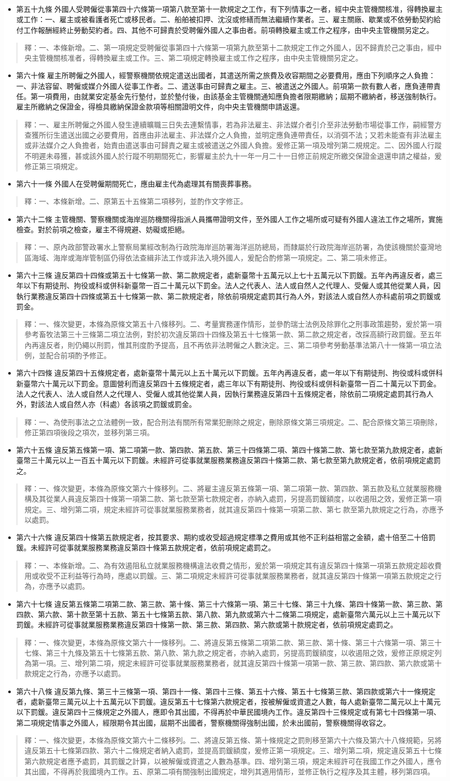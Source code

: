* 第五十九條 外國人受聘僱從事第四十六條第一項第八款至第十一款規定之工作，有下列情事之一者，經中央主管機關核准，得轉換雇主或工作：一、雇主或被看護者死亡或移民者。二、船舶被扣押、沈沒或修繕而無法繼續作業者。三、雇主關廠、歇業或不依勞動契約給付工作報酬經終止勞動契約者。四、其他不可歸責於受聘僱外國人之事由者。前項轉換雇主或工作之程序，由中央主管機關另定之。

> 釋：一、本條新增。二、第一項規定受聘僱從事第四十六條第一項第九款至第十二款規定工作之外國人，因不歸責於己之事由，經中央主管機關核准者，得轉換雇主或工作。三、第二項規定轉換雇主或工作之程序，由中央主管機關另定之。

* 第六十條 雇主所聘僱之外國人，經警察機關依規定遣送出國者，其遣送所需之旅費及收容期間之必要費用，應由下列順序之人負擔：一、非法容留、聘僱或媒介外國人從事工作者。二、遣送事由可歸責之雇主。三、被遣送之外國人。前項第一款有數人者，應負連帶責任。第一項費用，由就業安定基金先行墊付，並於墊付後，由該基金主管機關通知應負擔者限期繳納；屆期不繳納者，移送強制執行。雇主所繳納之保證金，得檢具繳納保證金款項等相關證明文件，向中央主管機關申請返還。

> 釋：一、雇主所聘僱之外國人發生連續曠職三日失去連繫情事，若為非法雇主、非法媒介者引介至非法勞動市場從事工作，嗣經警方查獲所衍生遣送出國之必要費用，首應由非法雇主、非法媒介之人負擔，並明定應負連帶責任，以消弭不法；又若未能查有非法雇主或非法媒介之人負擔者，始責由遣送事由可歸責之雇主或被遣送之外國人負擔。爰修正第一項及增列第二規規定。二、因外國人行蹤不明遲未尋獲，甚或該外國人於行蹤不明期間死亡，影響雇主於九十一年一月二十一日修正前規定所繳交保證金退還申請之權益，爰修正第三項規定。

* 第六十一條 外國人在受聘僱期間死亡，應由雇主代為處理其有關喪葬事務。

> 釋：一、本條新增。二、原第五十五條第二項移列，並酌作文字修正。

* 第六十二條 主管機關、警察機關或海岸巡防機關得指派人員攜帶證明文件，至外國人工作之場所或可疑有外國人違法工作之場所，實施檢查。對於前項之檢查，雇主不得規避、妨礙或拒絕。

> 釋：一、原內政部警政署水上警察局業經改制為行政院海岸巡防署海洋巡防總局，而隸屬於行政院海岸巡防署，為使該機關於臺灣地區海域、海岸或海岸管制區仍得依法查緝非法工作或非法入境外國人，爰配合酌修第一項規定。二、第二項未修正。

* 第六十三條 違反第四十四條或第五十七條第一款、第二款規定者，處新臺幣十五萬元以上七十五萬元以下罰鍰。五年內再違反者，處三年以下有期徒刑、拘役或科或併科新臺幣一百二十萬元以下罰金。法人之代表人、法人或自然人之代理人、受僱人或其他從業人員，因執行業務違反第四十四條或第五十七條第一款、第二款規定者，除依前項規定處罰其行為人外，對該法人或自然人亦科處前項之罰鍰或罰金。

> 釋：一、條次變更，本條為原條文第五十八條移列。二、考量實務運作情形，並參酌瑞士法例及除罪化之刑事政策趨勢，爰於第一項參考畜牧法第三十三條第二項立法例，對於初次違反第四十四條及第五十七條第一款、第二款之規定者，改採高額行政罰鍰。至五年內再違反者，則仍繩以刑罰，惟其刑度酌予提高，且不再依非法聘僱之人數決定。三、第二項參考勞動基準法第八十一條第一項立法例，並配合前項酌予修正。

* 第六十四條 違反第四十五條規定者，處新臺幣十萬元以上五十萬元以下罰鍰。五年內再違反者，處一年以下有期徒刑、拘役或科或併科新臺幣六十萬元以下罰金。意圖營利而違反第四十五條規定者，處三年以下有期徒刑、拘役或科或併科新臺幣一百二十萬元以下罰金。法人之代表人、法人或自然人之代理人、受僱人或其他從業人員，因執行業務違反第四十五條規定者，除依前二項規定處罰其行為人外，對該法人或自然人亦（科處）各該項之罰鍰或罰金。

> 釋：一、為使刑事法之立法體例一致，配合刑法有關所有常業犯刪除之規定，刪除原條文第三項規定。二、配合原條文第三項刪除，修正第四項後段之項次，並移列第三項。

* 第六十五條 違反第五條第一項、第二項第一款、第四款、第五款、第三十四條第二項、第四十條第二款、第七款至第九款規定者，處新臺幣三十萬元以上一百五十萬元以下罰鍰。未經許可從事就業服務業務違反第四十條第二款、第七款至第九款規定者，依前項規定處罰之。

> 釋：一、條次變更，本條為原條文第六十條移列。二、將雇主違反第五條第一項、第二項第一款、第四款、第五款及私立就業服務機構及其從業人員違反第四十條第一項第二款、第七款至第七款規定者，亦納入處罰，另提高罰鍰額度，以收遏阻之效，爰修正第一項規定。三、增列第二項，規定未經許可從事就業服務業務者，就其違反第四十條第一項第二款、第七 款至第九款規定之行為，亦應予以處罰。

* 第六十六條 違反第四十條第五款規定者，按其要求、期約或收受超過規定標準之費用或其他不正利益相當之金額，處十倍至二十倍罰鍰。未經許可從事就業服務業務違反第四十條第五款規定者，依前項規定處罰之。

> 釋：一、本條新增。二、為有效遏阻私立就業服務機構違法收費之情形，爰於第一項規定其有違反第四十條第一項第五款規定超收費用或收受不正利益等行為時，應處以罰鍰。三、第二項規定未經許可從事就業服務業務者，就其違反第四十條第一項第五款規定之行為，亦應予以處罰。

* 第六十七條 違反第五條第二項第二款、第三款、第十條、第三十六條第一項、第三十七條、第三十九條、第四十條第一款、第三款、第四款、第六款、第十款至第十五款、第五十七條第五款、第八款、第九款或第六十二條第二項規定，處新臺幣六萬元以上三十萬元以下罰鍰。未經許可從事就業服務業務違反第四十條第一款、第三款、第四款、第六款或第十款規定者，依前項規定處罰之。

> 釋：一、條次變更，本條為原條文第六十一條移列。二、將違反第五條第二項第二款、第三款、第十條、第三十六條第一項、第三十七條、第三十九條及第五十七條第五款、第八款、第九款之規定者，亦納入處罰，另提高罰鍰額度，以收遏阻之效，爰修正原規定列為第一項。三、增列第二項，規定未經許可從事就業服務業務者，就其違反第四十條第一項第一款、第三款、第四款、第六款或第十款規定之行為，亦應予以處罰。

* 第六十八條 違反第九條、第三十三條第一項、第四十一條、第四十三條、第五十六條、第五十七條第三款、第四款或第六十一條規定者，處新臺幣三萬元以上十五萬元以下罰鍰。違反第五十七條第六款規定者，按被解僱或資遣之人數，每人處新臺幣二萬元以上十萬元以下罰鍰。違反第四十三條規定之外國人，應即令其出國，不得再於中華民國境內工作。違反第四十三條規定或有第七十四條第一項、第二項規定情事之外國人，經限期令其出國，屆期不出國者，警察機關得強制出國，於未出國前，警察機關得收容之。

> 釋：一、條次變更，本條為原條文第六十二條移列。二、將違反第五條、第十條規定之罰則移至第六十六條及第六十八條規範，另將違反第五十七條第四款、第六十二條規定者納入處罰，並提高罰鍰額度，爰修正第一項規定。三、增列第二項，規定違反第五十七條第六款規定者應予處罰，其罰鍰之計算，以被解僱或資遣之人數為基準。四、增列第三項，規定未經許可在我國工作之外國人，應令其出國，不得再於我國境內工作。五、原第二項有關強制出國規定，增列其適用情形，並修正執行之程序及其主體，移列第四項。
